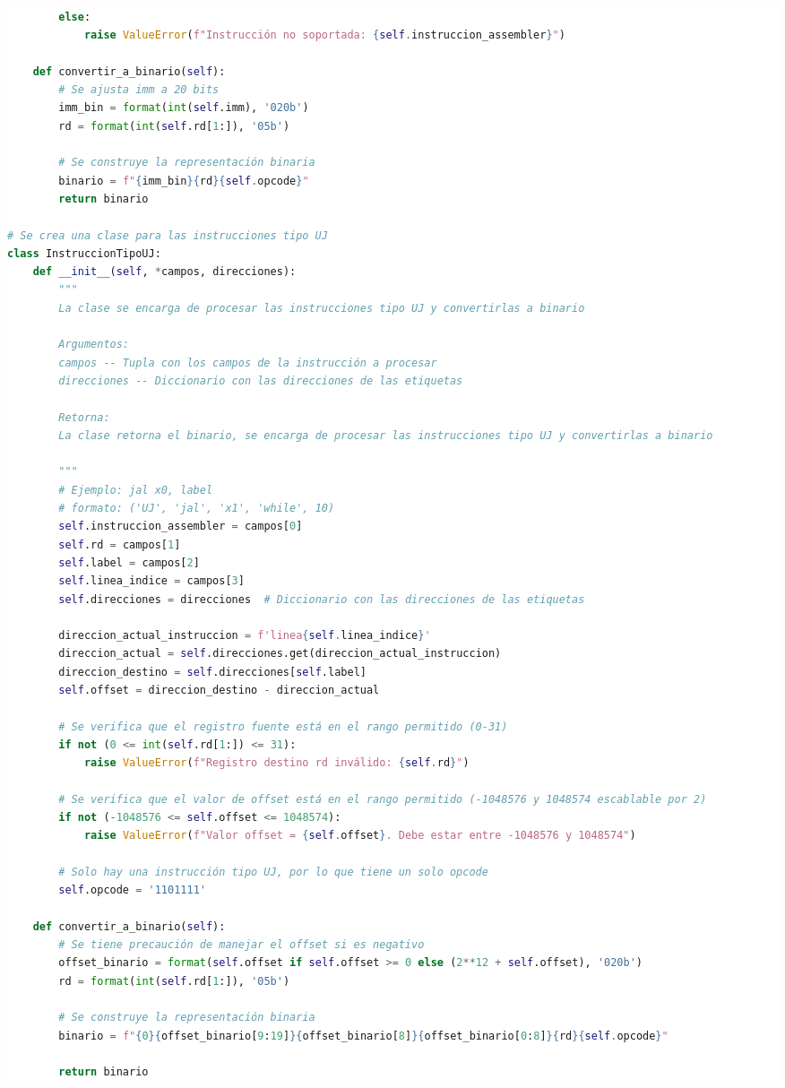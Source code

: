```python
        else:
            raise ValueError(f"Instrucción no soportada: {self.instruccion_assembler}")

    def convertir_a_binario(self):
        # Se ajusta imm a 20 bits
        imm_bin = format(int(self.imm), '020b')
        rd = format(int(self.rd[1:]), '05b')

        # Se construye la representación binaria
        binario = f"{imm_bin}{rd}{self.opcode}"
        return binario

# Se crea una clase para las instrucciones tipo UJ
class InstruccionTipoUJ:
    def __init__(self, *campos, direcciones):
        """
        La clase se encarga de procesar las instrucciones tipo UJ y convertirlas a binario

        Argumentos:
        campos -- Tupla con los campos de la instrucción a procesar
        direcciones -- Diccionario con las direcciones de las etiquetas
    
        Retorna:
        La clase retorna el binario, se encarga de procesar las instrucciones tipo UJ y convertirlas a binario

        """
        # Ejemplo: jal x0, label
        # formato: ('UJ', 'jal', 'x1', 'while', 10)
        self.instruccion_assembler = campos[0]
        self.rd = campos[1]
        self.label = campos[2]
        self.linea_indice = campos[3]
        self.direcciones = direcciones  # Diccionario con las direcciones de las etiquetas

        direccion_actual_instruccion = f'linea{self.linea_indice}'
        direccion_actual = self.direcciones.get(direccion_actual_instruccion)
        direccion_destino = self.direcciones[self.label]
        self.offset = direccion_destino - direccion_actual

        # Se verifica que el registro fuente está en el rango permitido (0-31)
        if not (0 <= int(self.rd[1:]) <= 31):
            raise ValueError(f"Registro destino rd inválido: {self.rd}")
    
        # Se verifica que el valor de offset está en el rango permitido (-1048576 y 1048574 escablable por 2)
        if not (-1048576 <= self.offset <= 1048574):
            raise ValueError(f"Valor offset = {self.offset}. Debe estar entre -1048576 y 1048574")

        # Solo hay una instrucción tipo UJ, por lo que tiene un solo opcode
        self.opcode = '1101111'

    def convertir_a_binario(self):
        # Se tiene precaución de manejar el offset si es negativo
        offset_binario = format(self.offset if self.offset >= 0 else (2**12 + self.offset), '020b')
        rd = format(int(self.rd[1:]), '05b')

        # Se construye la representación binaria
        binario = f"{0}{offset_binario[9:19]}{offset_binario[8]}{offset_binario[0:8]}{rd}{self.opcode}"

        return binario

```
